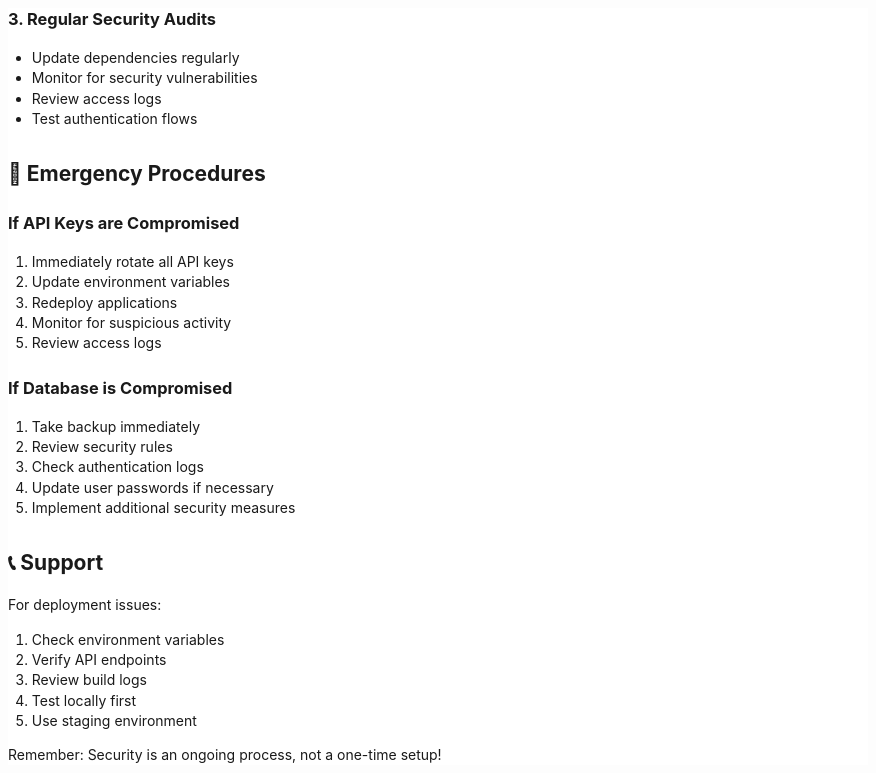 ### 3. Regular Security Audits
- Update dependencies regularly
- Monitor for security vulnerabilities
- Review access logs
- Test authentication flows

## 🚨 Emergency Procedures

### If API Keys are Compromised
1. Immediately rotate all API keys
2. Update environment variables
3. Redeploy applications
4. Monitor for suspicious activity
5. Review access logs

### If Database is Compromised
1. Take backup immediately
2. Review security rules
3. Check authentication logs
4. Update user passwords if necessary
5. Implement additional security measures

## 📞 Support

For deployment issues:
1. Check environment variables
2. Verify API endpoints
3. Review build logs
4. Test locally first
5. Use staging environment

Remember: Security is an ongoing process, not a one-time setup! 